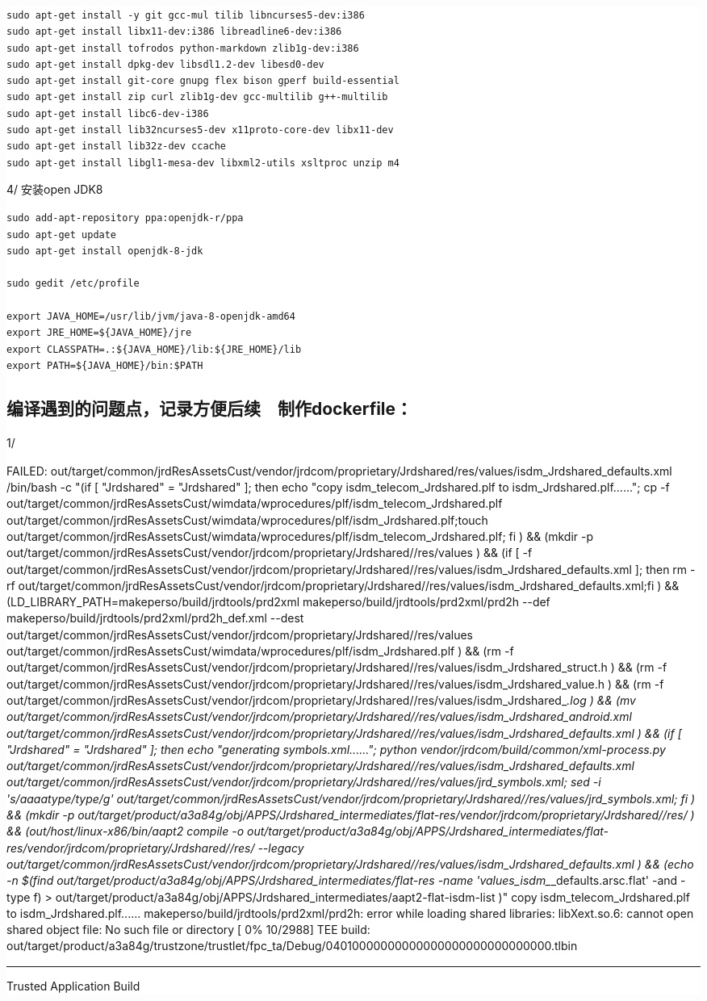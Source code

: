     sudo apt-get install -y git gcc-mul tilib libncurses5-dev:i386 
    sudo apt-get install libx11-dev:i386 libreadline6-dev:i386 
    sudo apt-get install tofrodos python-markdown zlib1g-dev:i386 
    sudo apt-get install dpkg-dev libsdl1.2-dev libesd0-dev
    sudo apt-get install git-core gnupg flex bison gperf build-essential  
    sudo apt-get install zip curl zlib1g-dev gcc-multilib g++-multilib 
    sudo apt-get install libc6-dev-i386 
    sudo apt-get install lib32ncurses5-dev x11proto-core-dev libx11-dev 
    sudo apt-get install lib32z-dev ccache
    sudo apt-get install libgl1-mesa-dev libxml2-utils xsltproc unzip m4    

4/ 安装open JDK8

    sudo add-apt-repository ppa:openjdk-r/ppa 
    sudo apt-get update
    sudo apt-get install openjdk-8-jdk 
    
    sudo gedit /etc/profile
         
    export JAVA_HOME=/usr/lib/jvm/java-8-openjdk-amd64
    export JRE_HOME=${JAVA_HOME}/jre 
    export CLASSPATH=.:${JAVA_HOME}/lib:${JRE_HOME}/lib 
    export PATH=${JAVA_HOME}/bin:$PATH


编译遇到的问题点，记录方便后续　制作dockerfile：
----------------------------------------------------------------------------------------------------
1/ 

FAILED: out/target/common/jrdResAssetsCust/vendor/jrdcom/proprietary/Jrdshared/res/values/isdm_Jrdshared_defaults.xml 
/bin/bash -c "(if [ \"Jrdshared\" = \"Jrdshared\" ]; then echo \"copy isdm_telecom_Jrdshared.plf to isdm_Jrdshared.plf......\"; cp -f out/target/common/jrdResAssetsCust/wimdata/wprocedures/plf/isdm_telecom_Jrdshared.plf out/target/common/jrdResAssetsCust/wimdata/wprocedures/plf/isdm_Jrdshared.plf;touch out/target/common/jrdResAssetsCust/wimdata/wprocedures/plf/isdm_telecom_Jrdshared.plf; fi ) && (mkdir -p out/target/common/jrdResAssetsCust/vendor/jrdcom/proprietary/Jrdshared//res/values ) && (if [ -f out/target/common/jrdResAssetsCust/vendor/jrdcom/proprietary/Jrdshared//res/values/isdm_Jrdshared_defaults.xml ]; then rm -rf out/target/common/jrdResAssetsCust/vendor/jrdcom/proprietary/Jrdshared//res/values/isdm_Jrdshared_defaults.xml;fi ) && (LD_LIBRARY_PATH=makeperso/build/jrdtools/prd2xml makeperso/build/jrdtools/prd2xml/prd2h --def makeperso/build/jrdtools/prd2xml/prd2h_def.xml --dest out/target/common/jrdResAssetsCust/vendor/jrdcom/proprietary/Jrdshared//res/values out/target/common/jrdResAssetsCust/wimdata/wprocedures/plf/isdm_Jrdshared.plf ) && (rm -f out/target/common/jrdResAssetsCust/vendor/jrdcom/proprietary/Jrdshared//res/values/isdm_Jrdshared_struct.h ) && (rm -f out/target/common/jrdResAssetsCust/vendor/jrdcom/proprietary/Jrdshared//res/values/isdm_Jrdshared_value.h ) && (rm -f out/target/common/jrdResAssetsCust/vendor/jrdcom/proprietary/Jrdshared//res/values/isdm_Jrdshared_*.log ) && (mv out/target/common/jrdResAssetsCust/vendor/jrdcom/proprietary/Jrdshared//res/values/isdm_Jrdshared_android.xml out/target/common/jrdResAssetsCust/vendor/jrdcom/proprietary/Jrdshared//res/values/isdm_Jrdshared_defaults.xml ) && (if [ \"Jrdshared\" = \"Jrdshared\" ]; then echo \"generating symbols.xml......\"; python vendor/jrdcom/build/common/xml-process.py out/target/common/jrdResAssetsCust/vendor/jrdcom/proprietary/Jrdshared//res/values/isdm_Jrdshared_defaults.xml out/target/common/jrdResAssetsCust/vendor/jrdcom/proprietary/Jrdshared//res/values/jrd_symbols.xml; sed -i 's/aaaatype/type/g' out/target/common/jrdResAssetsCust/vendor/jrdcom/proprietary/Jrdshared//res/values/jrd_symbols.xml; fi ) && (mkdir -p out/target/product/a3a84g/obj/APPS/Jrdshared_intermediates/flat-res/vendor/jrdcom/proprietary/Jrdshared//res/ ) && (out/host/linux-x86/bin/aapt2 compile -o out/target/product/a3a84g/obj/APPS/Jrdshared_intermediates/flat-res/vendor/jrdcom/proprietary/Jrdshared//res/  --legacy out/target/common/jrdResAssetsCust/vendor/jrdcom/proprietary/Jrdshared//res/values/isdm_Jrdshared_defaults.xml ) && (echo -n \$(find out/target/product/a3a84g/obj/APPS/Jrdshared_intermediates/flat-res -name 'values_isdm_*_defaults.arsc.flat' -and -type f) > out/target/product/a3a84g/obj/APPS/Jrdshared_intermediates/aapt2-flat-isdm-list )"
copy isdm_telecom_Jrdshared.plf to isdm_Jrdshared.plf......
makeperso/build/jrdtools/prd2xml/prd2h: error while loading shared libraries: libXext.so.6: cannot open shared object file: No such file or directory
[  0% 10/2988] TEE build: out/target/product/a3a84g/trustzone/trustlet/fpc_ta/Debug/04010000000000000000000000000000.tlbin
******************************************
Trusted Application Build